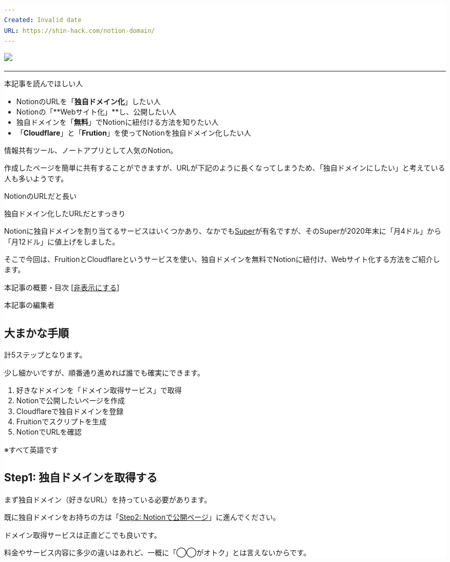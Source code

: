 ```yaml
---
Created: Invalid date
URL: https://shin-hack.com/notion-domain/
---
```

[![](https://shin-hack.com/wp-content/uploads/notion-00.jpg)](https://shin-hack.com/wp-content/uploads/notion-00.jpg)

---

本記事を読んでほしい人

- NotionのURLを「**独自ドメイン化**」したい人
- Notionの「**Webサイト化」**し、公開したい人
- 独自ドメインを「**無料**」でNotionに紐付ける方法を知りたい人
- 「**Cloudflare**」と「**Frution**」を使ってNotionを独自ドメイン化したい人

情報共有ツール、ノートアプリとして人気のNotion。

作成したページを簡単に共有することができますが、URLが下記のように長くなってしまうため、「独自ドメインにしたい」と考えている人も多いようです。

NotionのURLだと長い

独自ドメイン化したURLだとすっきり

Notionに独自ドメインを割り当てるサービスはいくつかあり、なかでも[Super](https://super.so/)が有名ですが、そのSuperが2020年末に「月4ドル」から「月12ドル」に値上げをしました。

そこで今回は、FruitionとCloudflareというサービスを使い、独自ドメインを無料でNotionに紐付け、Webサイト化する方法をご紹介します。

本記事の概要・目次 [[非表示にする](https://shin-hack.com/notion-domain/#)]

本記事の編集者

## 大まかな手順

計5ステップとなります。

少し細かいですが、順番通り進めれば誰でも確実にできます。

1. 好きなドメインを「ドメイン取得サービス」で取得
2. Notionで公開したいページを作成
3. Cloudflareで独自ドメインを登録
4. Fruitionでスクリプトを生成
5. NotionでURLを確認

※すべて英語です

## Step1: 独自ドメインを取得する

まず独自ドメイン（好きなURL）を持っている必要があります。

既に独自ドメインをお持ちの方は「[Step2: Notionで公開ページ](https://shin-hack.com/notion-domain/#step2)」に進んでください。

ドメイン取得サービスは正直どこでも良いです。

料金やサービス内容に多少の違いはあれど、一概に「◯◯がオトク」とは言えないからです。
